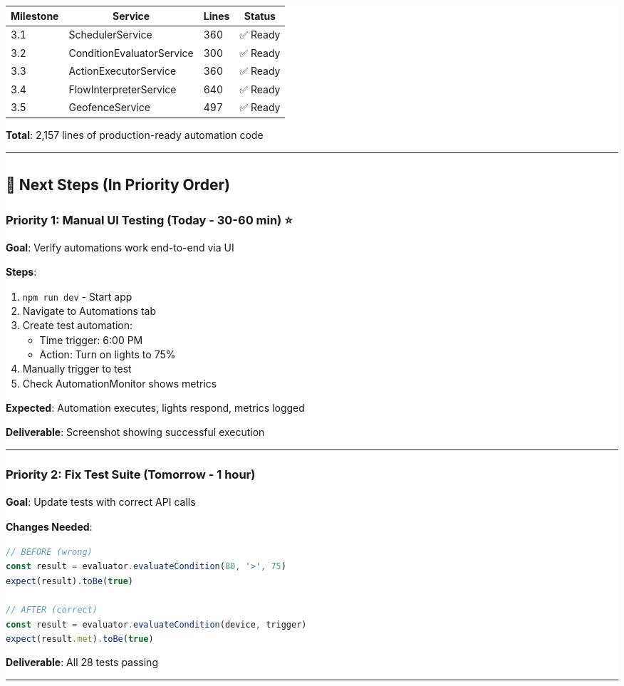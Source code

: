 | Milestone | Service                   | Lines | Status   |
| --------- | ------------------------- | ----- | -------- |
| 3.1       | SchedulerService          | 360   | ✅ Ready |
| 3.2       | ConditionEvaluatorService | 300   | ✅ Ready |
| 3.3       | ActionExecutorService     | 360   | ✅ Ready |
| 3.4       | FlowInterpreterService    | 640   | ✅ Ready |
| 3.5       | GeofenceService           | 497   | ✅ Ready |

**Total**: 2,157 lines of production-ready automation code

---

## 🚀 Next Steps (In Priority Order)

### Priority 1: Manual UI Testing (Today - 30-60 min) ⭐

**Goal**: Verify automations work end-to-end via UI

**Steps**:

1. `npm run dev` - Start app
2. Navigate to Automations tab
3. Create test automation:
   - Time trigger: 6:00 PM
   - Action: Turn on lights to 75%
4. Manually trigger to test
5. Check AutomationMonitor shows metrics

**Expected**: Automation executes, lights respond, metrics logged

**Deliverable**: Screenshot showing successful execution

---

### Priority 2: Fix Test Suite (Tomorrow - 1 hour)

**Goal**: Update tests with correct API calls

**Changes Needed**:

```typescript
// BEFORE (wrong)
const result = evaluator.evaluateCondition(80, '>', 75)
expect(result).toBe(true)

// AFTER (correct)
const result = evaluator.evaluateCondition(device, trigger)
expect(result.met).toBe(true)
```

**Deliverable**: All 28 tests passing

---